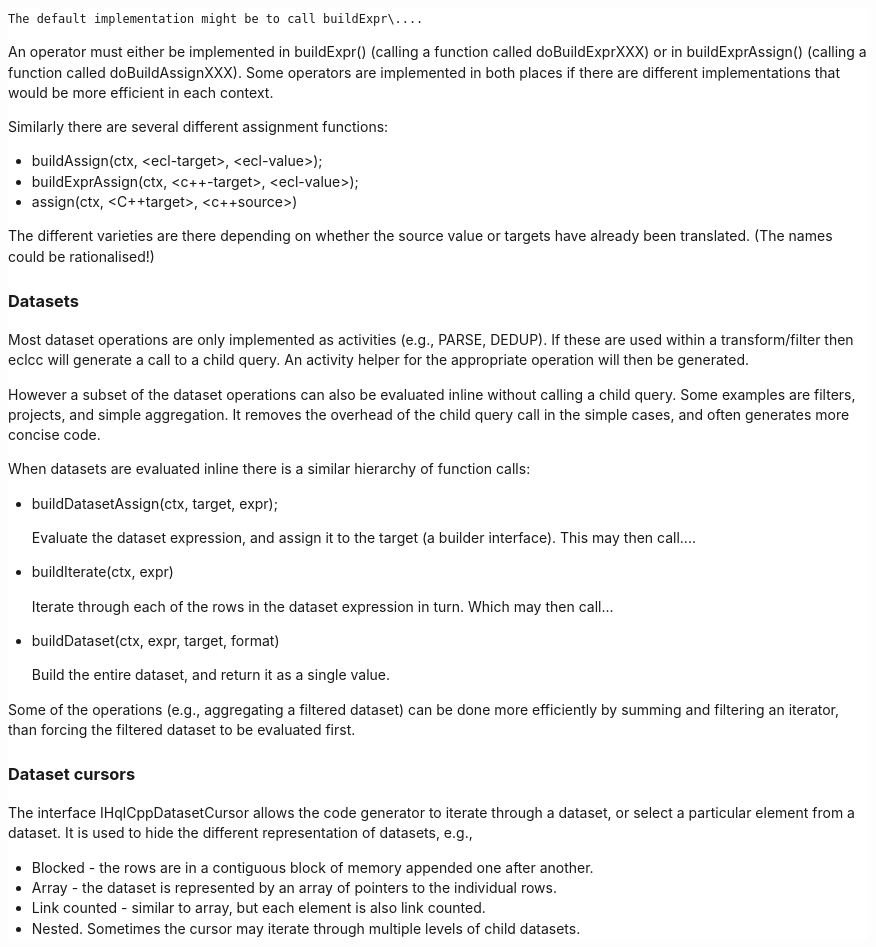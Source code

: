     The default implementation might be to call buildExpr\....

An operator must either be implemented in buildExpr() (calling a
function called doBuildExprXXX) or in buildExprAssign() (calling a
function called doBuildAssignXXX). Some operators are implemented in
both places if there are different implementations that would be more
efficient in each context.

Similarly there are several different assignment functions:

-   buildAssign(ctx, \<ecl-target\>, \<ecl-value\>);
-   buildExprAssign(ctx, \<c++-target\>, \<ecl-value\>);
-   assign(ctx, \<C++target\>, \<c++source\>)

The different varieties are there depending on whether the source value
or targets have already been translated. (The names could be
rationalised!)

### Datasets

Most dataset operations are only implemented as activities (e.g., PARSE,
DEDUP). If these are used within a transform/filter then eclcc will
generate a call to a child query. An activity helper for the appropriate
operation will then be generated.

However a subset of the dataset operations can also be evaluated inline
without calling a child query. Some examples are filters, projects, and
simple aggregation. It removes the overhead of the child query call in
the simple cases, and often generates more concise code.

When datasets are evaluated inline there is a similar hierarchy of
function calls:

-   buildDatasetAssign(ctx, target, expr);

    Evaluate the dataset expression, and assign it to the target (a
    builder interface). This may then call\....

-   buildIterate(ctx, expr)

    Iterate through each of the rows in the dataset expression in turn.
    Which may then call\...

-   buildDataset(ctx, expr, target, format)

    Build the entire dataset, and return it as a single value.

Some of the operations (e.g., aggregating a filtered dataset) can be
done more efficiently by summing and filtering an iterator, than forcing
the filtered dataset to be evaluated first.

### Dataset cursors

The interface IHqlCppDatasetCursor allows the code generator to iterate
through a dataset, or select a particular element from a dataset. It is
used to hide the different representation of datasets, e.g.,

-   Blocked - the rows are in a contiguous block of memory appended one
    after another.
-   Array - the dataset is represented by an array of pointers to the
    individual rows.
-   Link counted - similar to array, but each element is also link
    counted.
-   Nested. Sometimes the cursor may iterate through multiple levels of
    child datasets.
